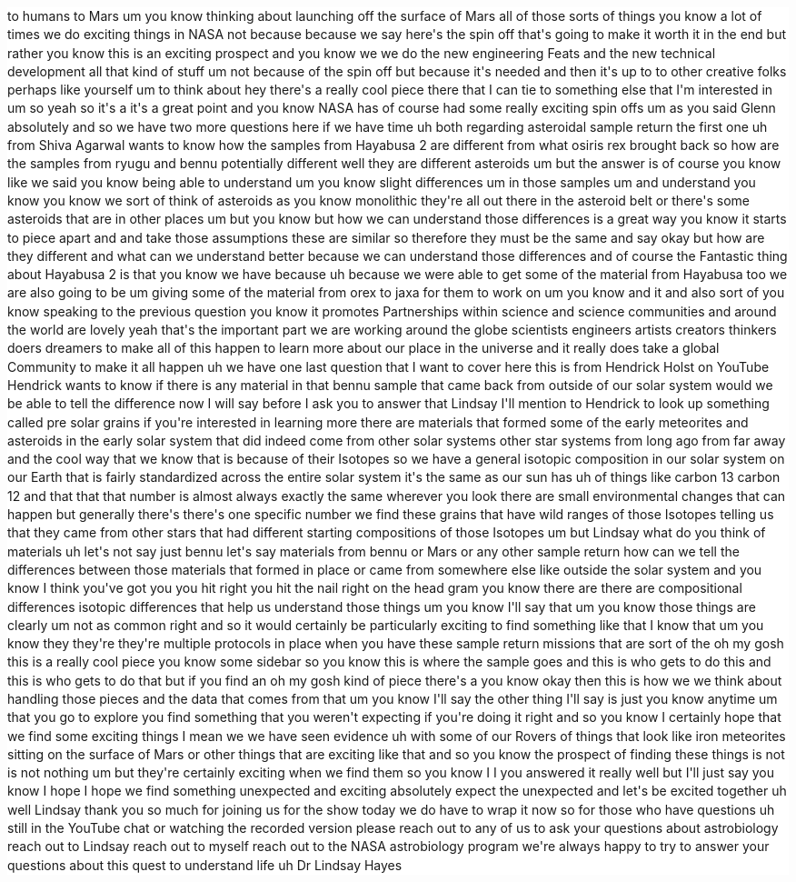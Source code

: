 to humans to Mars um you know thinking about launching off the surface of Mars all of those sorts of things you know a lot of times we do exciting things in NASA not because because we say here's the spin off that's going to make it worth it in the end but rather you know this is an exciting prospect and you know we we do the new engineering Feats and the new technical development all that kind of stuff um not because of the spin off but because it's needed and then it's up to to other creative folks perhaps like yourself um to think about hey there's a really cool piece there that I can tie to something else that I'm interested in um so yeah so it's a it's a great point and you know NASA has of course had some really exciting spin offs um as you said Glenn absolutely and so we have two more questions here if we have time uh both regarding asteroidal sample return the first one uh from Shiva Agarwal wants to know how the samples from Hayabusa 2 are different from what osiris rex brought back so how are the samples from ryugu and bennu potentially different well they are different asteroids um but the answer is of course you know like we said you know being able to understand um you know slight differences um in those samples um and understand you know you know we sort of think of asteroids as you know monolithic they're all out there in the asteroid belt or there's some asteroids that are in other places um but you know but how we can understand those differences is a great way you know it starts to piece apart and and take those assumptions these are similar so therefore they must be the same and say okay but how are they different and what can we understand better because we can understand those differences and of course the Fantastic thing about Hayabusa 2 is that you know we have because uh because we were able to get some of the material from Hayabusa too we are also going to be um giving some of the material from orex to jaxa for them to work on um you know and it and also sort of you know speaking to the previous question you know it promotes Partnerships within science and science communities and around the world are lovely yeah that's the important part we are working around the globe scientists engineers artists creators thinkers doers dreamers to make all of this happen to learn more about our place in the universe and it really does take a global Community to make it all happen uh we have one last question that I want to cover here this is from Hendrick Holst on YouTube Hendrick wants to know if there is any material in that bennu sample that came back from outside of our solar system would we be able to tell the difference now I will say before I ask you to answer that Lindsay I'll mention to Hendrick to look up something called pre solar grains if you're interested in learning more there are materials that formed some of the early meteorites and asteroids in the early solar system that did indeed come from other solar systems other star systems from long ago from far away and the cool way that we know that is because of their Isotopes so we have a general isotopic composition in our solar system on our Earth that is fairly standardized across the entire solar system it's the same as our sun has uh of things like carbon 13 carbon 12 and that that that number is almost always exactly the same wherever you look there are small environmental changes that can happen but generally there's there's one specific number we find these grains that have wild ranges of those Isotopes telling us that they came from other stars that had different starting compositions of those Isotopes um but Lindsay what do you think of materials uh let's not say just bennu let's say materials from bennu or Mars or any other sample return how can we tell the differences between those materials that formed in place or came from somewhere else like outside the solar system and you know I think you've got you you hit right you hit the nail right on the head gram you know there are there are compositional differences isotopic differences that help us understand those things um you know I'll say that um you know those things are clearly um not as common right and so it would certainly be particularly exciting to find something like that I know that um you know they they're they're multiple protocols in place when you have these sample return missions that are sort of the oh my gosh this is a really cool piece you know some sidebar so you know this is where the sample goes and this is who gets to do this and this is who gets to do that but if you find an oh my gosh kind of piece there's a you know okay then this is how we we think about handling those pieces and the data that comes from that um you know I'll say the other thing I'll say is just you know anytime um that you go to explore you find something that you weren't expecting if you're doing it right and so you know I certainly hope that we find some exciting things I mean we we have seen evidence uh with some of our Rovers of things that look like iron meteorites sitting on the surface of Mars or other things that are exciting like that and so you know the prospect of finding these things is not is not nothing um but they're certainly exciting when we find them so you know I I you answered it really well but I'll just say you know I hope I hope we find something unexpected and exciting absolutely expect the unexpected and let's be excited together uh well Lindsay thank you so much for joining us for the show today we do have to wrap it now so for those who have questions uh still in the YouTube chat or watching the recorded version please reach out to any of us to ask your questions about astrobiology reach out to Lindsay reach out to myself reach out to the NASA astrobiology program we're always happy to try to answer your questions about this quest to understand life uh Dr Lindsay Hayes